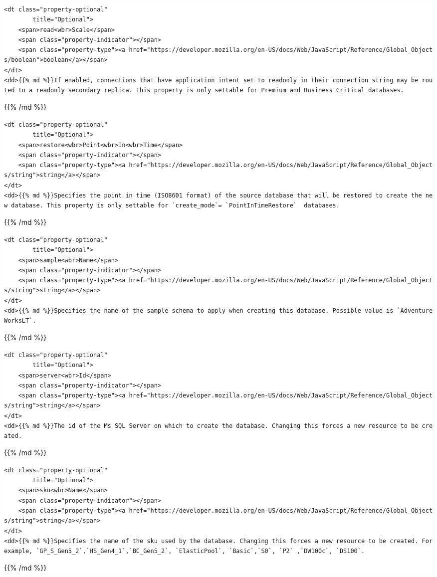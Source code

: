     <dt class="property-optional"
            title="Optional">
        <span>read<wbr>Scale</span>
        <span class="property-indicator"></span>
        <span class="property-type"><a href="https://developer.mozilla.org/en-US/docs/Web/JavaScript/Reference/Global_Objects/boolean">boolean</a></span>
    </dt>
    <dd>{{% md %}}If enabled, connections that have application intent set to readonly in their connection string may be routed to a readonly secondary replica. This property is only settable for Premium and Business Critical databases.
{{% /md %}}</dd>

    <dt class="property-optional"
            title="Optional">
        <span>restore<wbr>Point<wbr>In<wbr>Time</span>
        <span class="property-indicator"></span>
        <span class="property-type"><a href="https://developer.mozilla.org/en-US/docs/Web/JavaScript/Reference/Global_Objects/string">string</a></span>
    </dt>
    <dd>{{% md %}}Specifies the point in time (ISO8601 format) of the source database that will be restored to create the new database. This property is only settable for `create_mode`= `PointInTimeRestore`  databases.
{{% /md %}}</dd>

    <dt class="property-optional"
            title="Optional">
        <span>sample<wbr>Name</span>
        <span class="property-indicator"></span>
        <span class="property-type"><a href="https://developer.mozilla.org/en-US/docs/Web/JavaScript/Reference/Global_Objects/string">string</a></span>
    </dt>
    <dd>{{% md %}}Specifies the name of the sample schema to apply when creating this database. Possible value is `AdventureWorksLT`.
{{% /md %}}</dd>

    <dt class="property-optional"
            title="Optional">
        <span>server<wbr>Id</span>
        <span class="property-indicator"></span>
        <span class="property-type"><a href="https://developer.mozilla.org/en-US/docs/Web/JavaScript/Reference/Global_Objects/string">string</a></span>
    </dt>
    <dd>{{% md %}}The id of the Ms SQL Server on which to create the database. Changing this forces a new resource to be created.
{{% /md %}}</dd>

    <dt class="property-optional"
            title="Optional">
        <span>sku<wbr>Name</span>
        <span class="property-indicator"></span>
        <span class="property-type"><a href="https://developer.mozilla.org/en-US/docs/Web/JavaScript/Reference/Global_Objects/string">string</a></span>
    </dt>
    <dd>{{% md %}}Specifies the name of the sku used by the database. Changing this forces a new resource to be created. For example, `GP_S_Gen5_2`,`HS_Gen4_1`,`BC_Gen5_2`, `ElasticPool`, `Basic`,`S0`, `P2` ,`DW100c`, `DS100`.
{{% /md %}}</dd>
